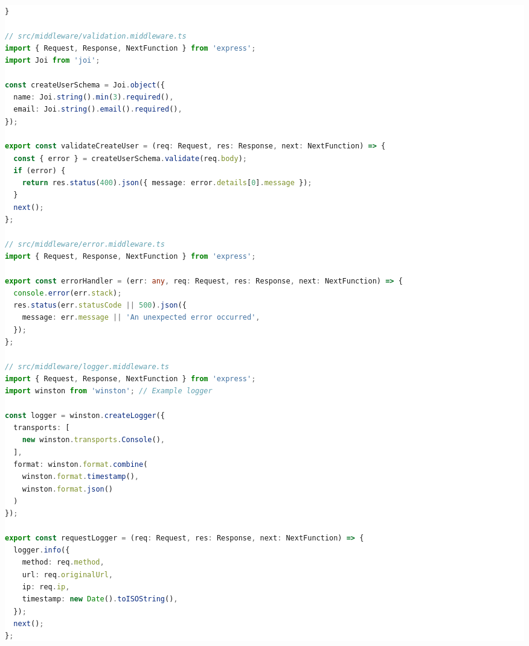 ```typescript
}

// src/middleware/validation.middleware.ts
import { Request, Response, NextFunction } from 'express';
import Joi from 'joi';

const createUserSchema = Joi.object({
  name: Joi.string().min(3).required(),
  email: Joi.string().email().required(),
});

export const validateCreateUser = (req: Request, res: Response, next: NextFunction) => {
  const { error } = createUserSchema.validate(req.body);
  if (error) {
    return res.status(400).json({ message: error.details[0].message });
  }
  next();
};

// src/middleware/error.middleware.ts
import { Request, Response, NextFunction } from 'express';

export const errorHandler = (err: any, req: Request, res: Response, next: NextFunction) => {
  console.error(err.stack);
  res.status(err.statusCode || 500).json({
    message: err.message || 'An unexpected error occurred',
  });
};

// src/middleware/logger.middleware.ts
import { Request, Response, NextFunction } from 'express';
import winston from 'winston'; // Example logger

const logger = winston.createLogger({
  transports: [
    new winston.transports.Console(),
  ],
  format: winston.format.combine(
    winston.format.timestamp(),
    winston.format.json()
  )
});

export const requestLogger = (req: Request, res: Response, next: NextFunction) => {
  logger.info({
    method: req.method,
    url: req.originalUrl,
    ip: req.ip,
    timestamp: new Date().toISOString(),
  });
  next();
};
```
